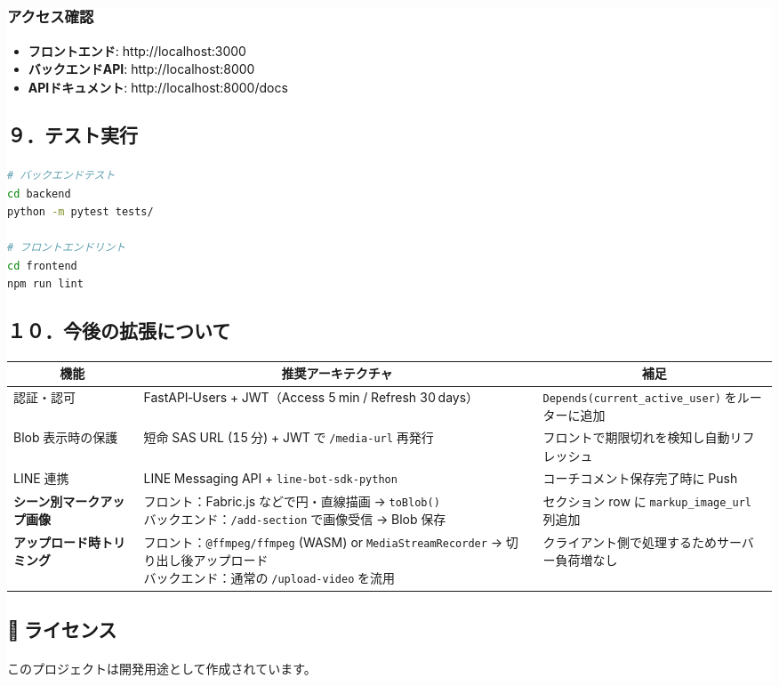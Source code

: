 ### アクセス確認
- **フロントエンド**: http://localhost:3000
- **バックエンドAPI**: http://localhost:8000
- **APIドキュメント**: http://localhost:8000/docs


## ９．テスト実行

```bash
# バックエンドテスト
cd backend
python -m pytest tests/

# フロントエンドリント
cd frontend
npm run lint
```


## １０．今後の拡張について

| 機能 | 推奨アーキテクチャ | 補足 |
|------|------------------|------|
| 認証・認可 | FastAPI‑Users + JWT（Access 5 min / Refresh 30 days） | `Depends(current_active_user)` をルーターに追加 |
| Blob 表示時の保護 | 短命 SAS URL (15 分) + JWT で `/media-url` 再発行 | フロントで期限切れを検知し自動リフレッシュ |
| LINE 連携 | LINE Messaging API + `line-bot-sdk-python` | コーチコメント保存完了時に Push |
| **シーン別マークアップ画像** | フロント：Fabric.js などで円・直線描画 → `toBlob()`<br>バックエンド：`/add-section` で画像受信 → Blob 保存 | セクション row に `markup_image_url` 列追加 |
| **アップロード時トリミング** | フロント：`@ffmpeg/ffmpeg` (WASM) or `MediaStreamRecorder` → 切り出し後アップロード<br>バックエンド：通常の `/upload-video` を流用 | クライアント側で処理するためサーバー負荷増なし |


## 📄 ライセンス

このプロジェクトは開発用途として作成されています。
